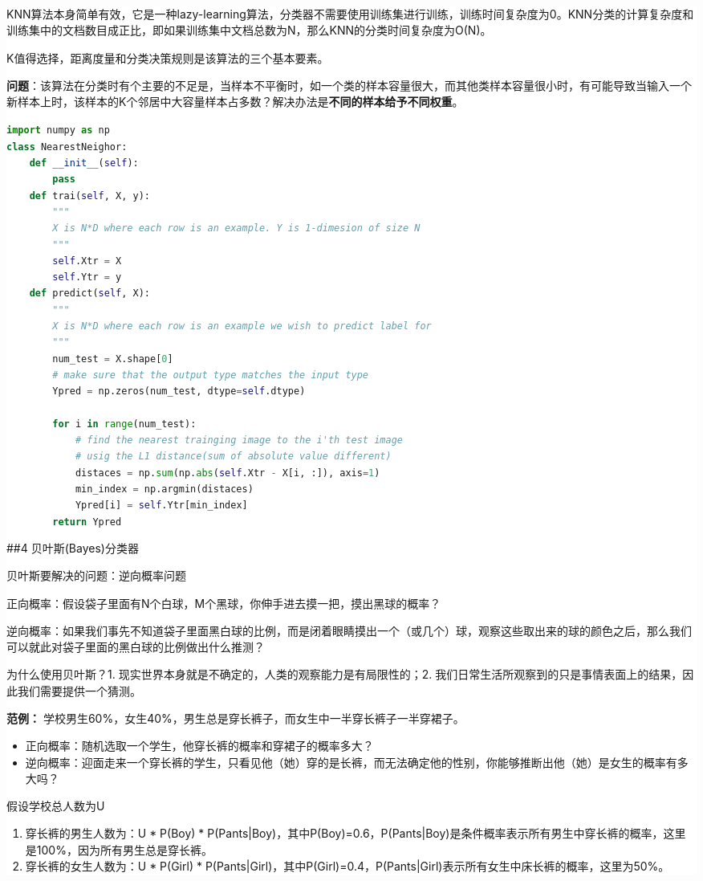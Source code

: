 KNN算法本身简单有效，它是一种lazy-learning算法，分类器不需要使用训练集进行训练，训练时间复杂度为0。KNN分类的计算复杂度和训练集中的文档数目成正比，即如果训练集中文档总数为N，那么KNN的分类时间复杂度为O(N)。

K值得选择，距离度量和分类决策规则是该算法的三个基本要素。

**问题**：该算法在分类时有个主要的不足是，当样本不平衡时，如一个类的样本容量很大，而其他类样本容量很小时，有可能导致当输入一个新样本上时，该样本的K个邻居中大容量样本占多数？解决办法是**不同的样本给予不同权重**。

```python
import numpy as np
class NearestNeighor:
    def __init__(self):
        pass
    def trai(self, X, y):
        """
        X is N*D where each row is an example. Y is 1-dimesion of size N
        """
        self.Xtr = X
        self.Ytr = y
    def predict(self, X):
        """
        X is N*D where each row is an example we wish to predict label for
        """
        num_test = X.shape[0]
        # make sure that the output type matches the input type
        Ypred = np.zeros(num_test, dtype=self.dtype)
        
        for i in range(num_test):
            # find the nearest trainging image to the i'th test image
            # usig the L1 distance(sum of absolute value different)
            distaces = np.sum(np.abs(self.Xtr - X[i, :]), axis=1)
            min_index = np.argmin(distaces)
            Ypred[i] = self.Ytr[min_index]
        return Ypred
```

##4 贝叶斯(Bayes)分类器

贝叶斯要解决的问题：逆向概率问题

正向概率：假设袋子里面有N个白球，M个黑球，你伸手进去摸一把，摸出黑球的概率？

逆向概率：如果我们事先不知道袋子里面黑白球的比例，而是闭着眼睛摸出一个（或几个）球，观察这些取出来的球的颜色之后，那么我们可以就此对袋子里面的黑白球的比例做出什么推测？

为什么使用贝叶斯？1. 现实世界本身就是不确定的，人类的观察能力是有局限性的；2. 我们日常生活所观察到的只是事情表面上的结果，因此我们需要提供一个猜测。

**范例：** 学校男生60%，女生40%，男生总是穿长裤子，而女生中一半穿长裤子一半穿裙子。

- 正向概率：随机选取一个学生，他穿长裤的概率和穿裙子的概率多大？
- 逆向概率：迎面走来一个穿长裤的学生，只看见他（她）穿的是长裤，而无法确定他的性别，你能够推断出他（她）是女生的概率有多大吗？

假设学校总人数为U

1. 穿长裤的男生人数为：U * P(Boy) * P(Pants|Boy)，其中P(Boy)=0.6，P(Pants|Boy)是条件概率表示所有男生中穿长裤的概率，这里是100%，因为所有男生总是穿长裤。
2. 穿长裤的女生人数为：U * P(Girl) * P(Pants|Girl)，其中P(Girl)=0.4，P(Pants|Girl)表示所有女生中床长裤的概率，这里为50%。
